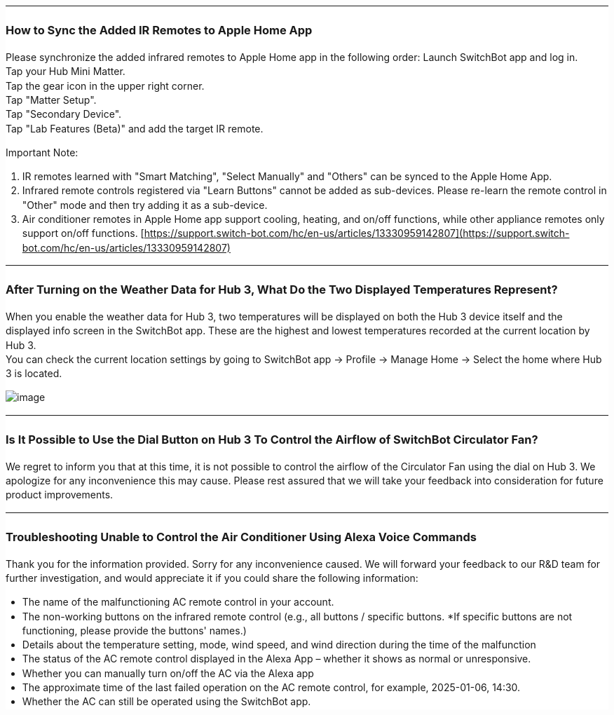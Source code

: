 
---
### How to Sync the Added IR Remotes to Apple Home App

Please synchronize the added infrared remotes to Apple Home app in the following order:
Launch SwitchBot app and log in.  
Tap your Hub Mini Matter.  
Tap the gear icon in the upper right corner.  
Tap "Matter Setup".  
Tap "Secondary Device".  
Tap "Lab Features (Beta)" and add the target IR remote.

Important Note:

1. IR remotes learned with "Smart Matching", "Select Manually" and "Others" can be synced to the Apple Home App.
2. Infrared remote controls registered via "Learn Buttons" cannot be added as sub-devices. Please re-learn the remote control in "Other" mode and then try adding it as a sub-device.  
3. Air conditioner remotes in Apple Home app support cooling, heating, and on/off functions, while other appliance remotes only support on/off functions.
[https://support.switch-bot.com/hc/en-us/articles/13330959142807](https://support.switch-bot.com/hc/en-us/articles/13330959142807)


---
### After Turning on the Weather Data for Hub 3, What Do the Two Displayed Temperatures Represent?

When you enable the weather data for Hub 3, two temperatures will be displayed on both the Hub 3 device itself and the displayed info screen in the SwitchBot app. These are the highest and lowest temperatures recorded at the current location by Hub 3.  
You can check the current location settings by going to SwitchBot app → Profile → Manage Home → Select the home where Hub 3 is located. 

<img width="748" height="1239" alt="image" src="https://github.com/user-attachments/assets/2144dddd-5440-4ae4-b50f-d2530500a4fa" />


---
### Is It Possible to Use the Dial Button on Hub 3 To Control the Airflow of SwitchBot Circulator Fan?

We regret to inform you that at this time, it is not possible to control the airflow of the Circulator Fan using the dial on Hub 3.
We apologize for any inconvenience this may cause. Please rest assured that we will take your feedback into consideration for future product improvements.


---
### Troubleshooting Unable to Control the Air Conditioner Using Alexa Voice Commands

Thank you for the information provided.
Sorry for any inconvenience caused.
We will forward your feedback to our R&D team for further investigation, and would appreciate it if you could share the following information:
- The name of the malfunctioning AC remote control in your account.  
- The non-working buttons on the infrared remote control (e.g., all buttons / specific buttons. *If specific buttons are not functioning, please provide the buttons' names.)
- Details about the temperature setting, mode, wind speed, and wind direction during the time of the malfunction
- The status of the AC remote control displayed in the Alexa App – whether it shows as normal or unresponsive.  
- Whether you can manually turn on/off the AC via the Alexa app
- The approximate time of the last failed operation on the AC remote control, for example, 2025-01-06, 14:30.
- Whether the AC can still be operated using the SwitchBot app.  